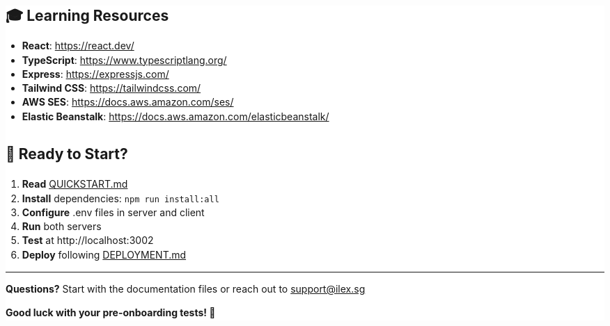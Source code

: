 ## 🎓 Learning Resources

- **React**: https://react.dev/
- **TypeScript**: https://www.typescriptlang.org/
- **Express**: https://expressjs.com/
- **Tailwind CSS**: https://tailwindcss.com/
- **AWS SES**: https://docs.aws.amazon.com/ses/
- **Elastic Beanstalk**: https://docs.aws.amazon.com/elasticbeanstalk/

## 🏁 Ready to Start?

1. **Read** [QUICKSTART.md](./QUICKSTART.md)
2. **Install** dependencies: `npm run install:all`
3. **Configure** .env files in server and client
4. **Run** both servers
5. **Test** at http://localhost:3002
6. **Deploy** following [DEPLOYMENT.md](./DEPLOYMENT.md)

---

**Questions?** Start with the documentation files or reach out to support@ilex.sg

**Good luck with your pre-onboarding tests! 🚀**
